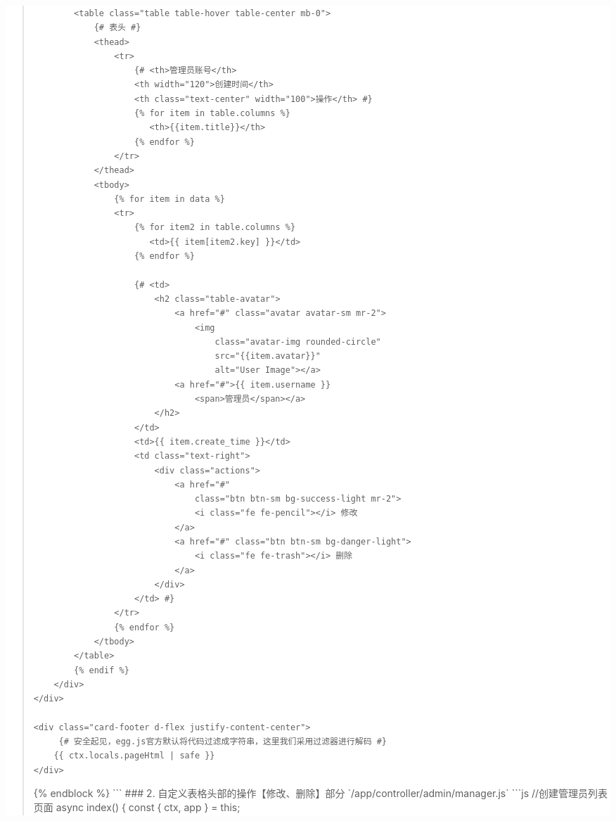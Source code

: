 >             <table class="table table-hover table-center mb-0">
>                 {# 表头 #}
>                 <thead>
>                     <tr>
>                         {# <th>管理员账号</th>
>                         <th width="120">创建时间</th>
>                         <th class="text-center" width="100">操作</th> #}
>                         {% for item in table.columns %}
>                            <th>{{item.title}}</th>
>                         {% endfor %}
>                     </tr>
>                 </thead>
>                 <tbody>
>                     {% for item in data %}
>                     <tr>
>                         {% for item2 in table.columns %}
>                            <td>{{ item[item2.key] }}</td>
>                         {% endfor %}
> 
>                         {# <td>
>                             <h2 class="table-avatar">
>                                 <a href="#" class="avatar avatar-sm mr-2">
>                                     <img
>                                         class="avatar-img rounded-circle"
>                                         src="{{item.avatar}}"
>                                         alt="User Image"></a>
>                                 <a href="#">{{ item.username }}
>                                     <span>管理员</span></a>
>                             </h2>
>                         </td>
>                         <td>{{ item.create_time }}</td>
>                         <td class="text-right">
>                             <div class="actions">
>                                 <a href="#"
>                                     class="btn btn-sm bg-success-light mr-2">
>                                     <i class="fe fe-pencil"></i> 修改
>                                 </a>
>                                 <a href="#" class="btn btn-sm bg-danger-light">
>                                     <i class="fe fe-trash"></i> 删除
>                                 </a>
>                             </div>
>                         </td> #}
>                     </tr>
>                     {% endfor %}
>                 </tbody>
>             </table>
>             {% endif %}
>         </div>
>     </div>
> 
>     <div class="card-footer d-flex justify-content-center">
>          {# 安全起见，egg.js官方默认将代码过滤成字符串，这里我们采用过滤器进行解码 #}
>         {{ ctx.locals.pageHtml | safe }}
>     </div>
> </div>
> {% endblock %}
> ```
> ### 2. 自定义表格头部的操作【修改、删除】部分
> `/app/controller/admin/manager.js`
> ```js
>  //创建管理员列表页面
>   async index() {
>     const { ctx, app } = this;
